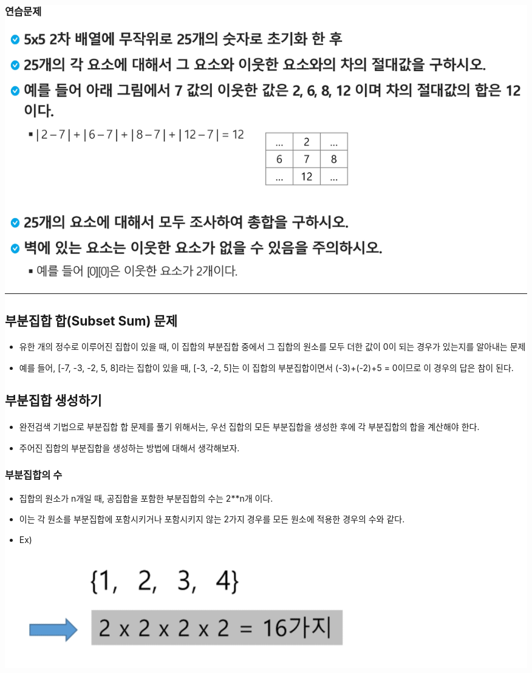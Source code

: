 ### 연습문제

![](Algorithm_2_assets/2022-08-10-10-09-04-image.png)

---

## 부분집합 합(Subset Sum) 문제

* 유한 개의 정수로 이루어진 집합이 있을 때, 이 집합의 부분집합 중에서 그 집합의 원소를 모두 더한 값이 0이 되는 경우가 있는지를 알아내는 문제

* 예를 들어, [-7, -3, -2, 5, 8]라는 집합이 있을 때, [-3, -2, 5]는 이 집합의 부분집합이면서 (-3)+(-2)+5 = 0이므로 이 경우의 답은 참이 된다.

## 부분집합 생성하기

* 완전검색 기법으로 부분집합 합 문제를 풀기 위해서는, 우선 집합의 모든 부분집합을 생성한 후에 각 부분집합의 합을 계산해야 한다.

* 주어진 집합의 부분집합을 생성하는 방법에 대해서 생각해보자.

### 부분집합의 수

* 집합의 원소가 n개일 때, 공집합을 포함한 부분집합의 수는 2**n개 이다.

* 이는 각 원소를 부분집합에 포함시키거나 포함시키지 않는 2가지 경우를 모든 원소에 적용한 경우의 수와 같다.

* Ex)

![](Algorithm_2_assets/2022-08-10-10-12-53-image.png)
